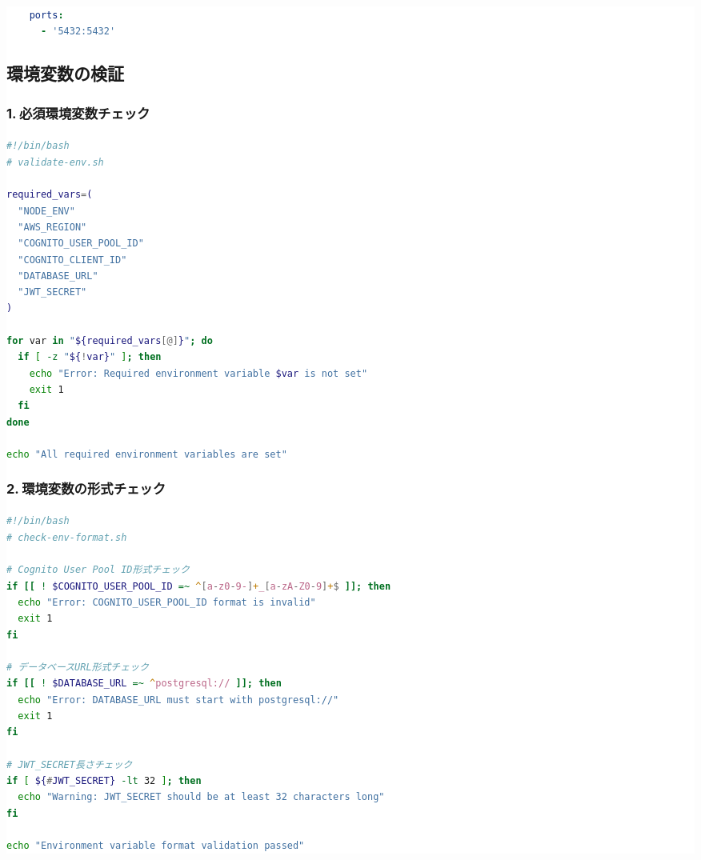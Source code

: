 ```yaml
    ports:
      - '5432:5432'
```

## 環境変数の検証

### 1. 必須環境変数チェック

```bash
#!/bin/bash
# validate-env.sh

required_vars=(
  "NODE_ENV"
  "AWS_REGION"
  "COGNITO_USER_POOL_ID"
  "COGNITO_CLIENT_ID"
  "DATABASE_URL"
  "JWT_SECRET"
)

for var in "${required_vars[@]}"; do
  if [ -z "${!var}" ]; then
    echo "Error: Required environment variable $var is not set"
    exit 1
  fi
done

echo "All required environment variables are set"
```

### 2. 環境変数の形式チェック

```bash
#!/bin/bash
# check-env-format.sh

# Cognito User Pool ID形式チェック
if [[ ! $COGNITO_USER_POOL_ID =~ ^[a-z0-9-]+_[a-zA-Z0-9]+$ ]]; then
  echo "Error: COGNITO_USER_POOL_ID format is invalid"
  exit 1
fi

# データベースURL形式チェック
if [[ ! $DATABASE_URL =~ ^postgresql:// ]]; then
  echo "Error: DATABASE_URL must start with postgresql://"
  exit 1
fi

# JWT_SECRET長さチェック
if [ ${#JWT_SECRET} -lt 32 ]; then
  echo "Warning: JWT_SECRET should be at least 32 characters long"
fi

echo "Environment variable format validation passed"
```
